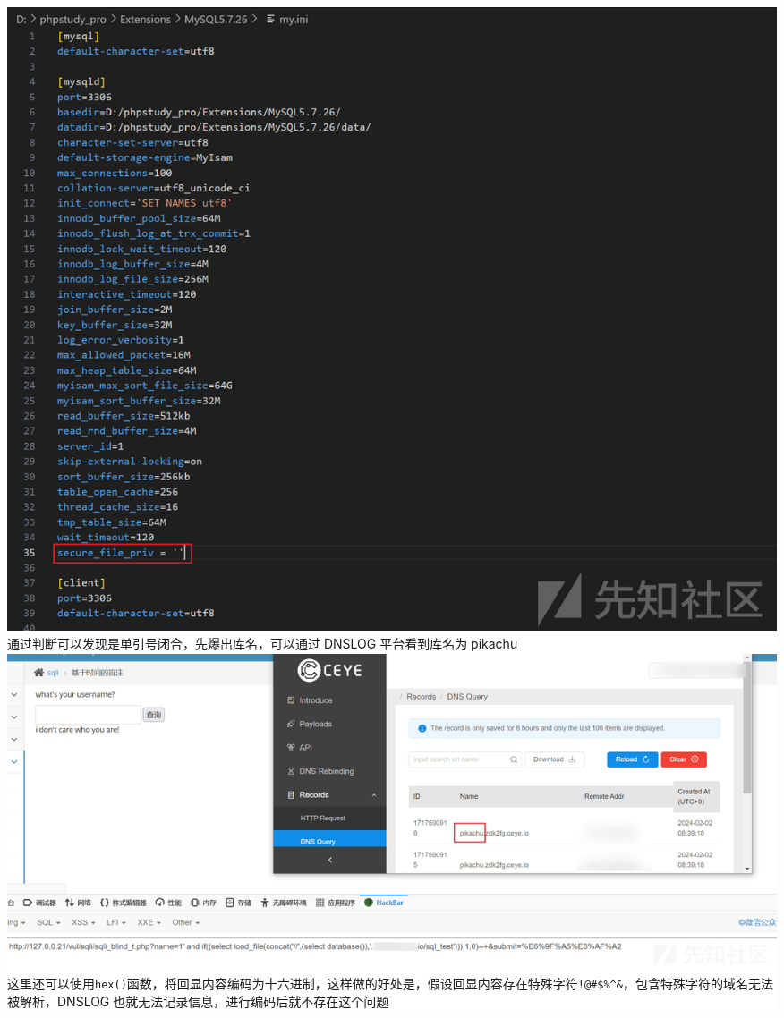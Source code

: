 [![](assets/1707953831-8de7a4efb51cd5a73181e1353a4679eb.png)](https://xzfile.aliyuncs.com/media/upload/picture/20240204192828-84d3cfd8-c350-1.png)  
通过判断可以发现是单引号闭合，先爆出库名，可以通过 DNSLOG 平台看到库名为 pikachu  
[![](assets/1707953831-7c28be8825dbd218f66944c2be9e90b5.png)](https://xzfile.aliyuncs.com/media/upload/picture/20240204192857-95edfbae-c350-1.png)  
这里还可以使用`hex()`函数，将回显内容编码为十六进制，这样做的好处是，假设回显内容存在特殊字符`!@#$%^&`，包含特殊字符的域名无法被解析，DNSLOG 也就无法记录信息，进行编码后就不存在这个问题  